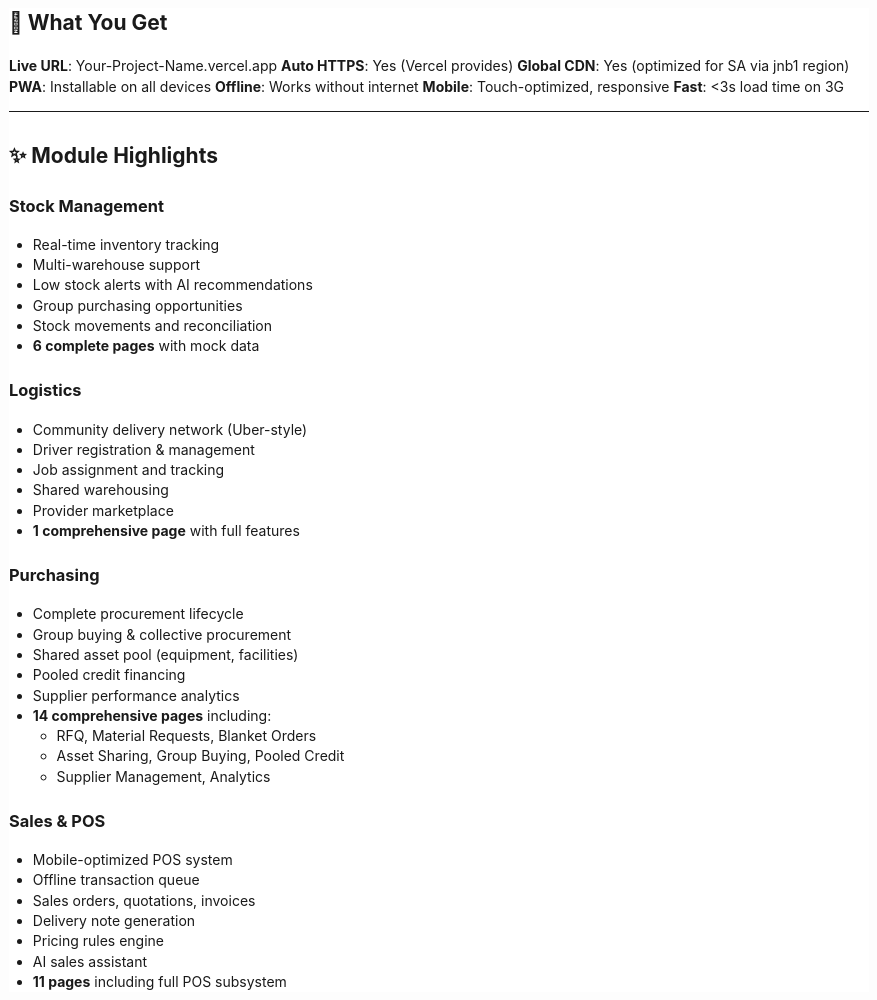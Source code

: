 
## 🎯 What You Get

**Live URL**: Your-Project-Name.vercel.app
**Auto HTTPS**: Yes (Vercel provides)
**Global CDN**: Yes (optimized for SA via jnb1 region)
**PWA**: Installable on all devices
**Offline**: Works without internet
**Mobile**: Touch-optimized, responsive
**Fast**: <3s load time on 3G

---

## ✨ Module Highlights

### Stock Management
- Real-time inventory tracking
- Multi-warehouse support
- Low stock alerts with AI recommendations
- Group purchasing opportunities
- Stock movements and reconciliation
- **6 complete pages** with mock data

### Logistics
- Community delivery network (Uber-style)
- Driver registration & management
- Job assignment and tracking
- Shared warehousing
- Provider marketplace
- **1 comprehensive page** with full features

### Purchasing
- Complete procurement lifecycle
- Group buying & collective procurement
- Shared asset pool (equipment, facilities)
- Pooled credit financing
- Supplier performance analytics
- **14 comprehensive pages** including:
  - RFQ, Material Requests, Blanket Orders
  - Asset Sharing, Group Buying, Pooled Credit
  - Supplier Management, Analytics

### Sales & POS
- Mobile-optimized POS system
- Offline transaction queue
- Sales orders, quotations, invoices
- Delivery note generation
- Pricing rules engine
- AI sales assistant
- **11 pages** including full POS subsystem
